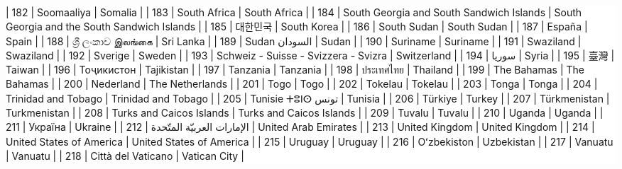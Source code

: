 |    182     |                     Soomaaliya                     |                    Somalia                    |
|    183     |                    South Africa                    |                 South Africa                  |
|    184     |      South Georgia and South Sandwich Islands      | South Georgia and the South Sandwich Islands  |
|    185     |                        대한민국                        |                  South Korea                  |
|    186     |                    South Sudan                     |                  South Sudan                  |
|    187     |                       España                       |                     Spain                     |
|    188     |                 ශ්‍රී ලංකාව இலங்கை                 |                   Sri Lanka                   |
|    189     |                   Sudan السودان                    |                     Sudan                     |
|    190     |                      Suriname                      |                   Suriname                    |
|    191     |                     Swaziland                      |                   Swaziland                   |
|    192     |                      Sverige                       |                    Sweden                     |
|    193     |        Schweiz - Suisse - Svizzera - Svizra        |                  Switzerland                  |
|    194     |                       سوريا                        |                     Syria                     |
|    195     |                         臺灣                         |                    Taiwan                     |
|    196     |                     Тоҷикистон                     |                  Tajikistan                   |
|    197     |                      Tanzania                      |                   Tanzania                    |
|    198     |                     ประเทศไทย                      |                   Thailand                    |
|    199     |                    The Bahamas                     |                  The Bahamas                  |
|    200     |                     Nederland                      |                The Netherlands                |
|    201     |                        Togo                        |                     Togo                      |
|    202     |                      Tokelau                       |                    Tokelau                    |
|    203     |                       Tonga                        |                     Tonga                     |
|    204     |                Trinidad and Tobago                 |              Trinidad and Tobago              |
|    205     |                 Tunisie ⵜⵓⵏⵙ تونس                  |                    Tunisia                    |
|    206     |                      Türkiye                       |                    Turkey                     |
|    207     |                    Türkmenistan                    |                 Turkmenistan                  |
|    208     |              Turks and Caicos Islands              |           Turks and Caicos Islands            |
|    209     |                       Tuvalu                       |                    Tuvalu                     |
|    210     |                       Uganda                       |                    Uganda                     |
|    211     |                      Україна                       |                    Ukraine                    |
|    212     |             الإمارات العربيّة المتّحدة             |             United Arab Emirates              |
|    213     |                   United Kingdom                   |                United Kingdom                 |
|    214     |              United States of America              |           United States of America            |
|    215     |                      Uruguay                       |                    Uruguay                    |
|    216     |                    Oʻzbekiston                     |                  Uzbekistan                   |
|    217     |                      Vanuatu                       |                    Vanuatu                    |
|    218     |                 Città del Vaticano                 |                 Vatican City                  |